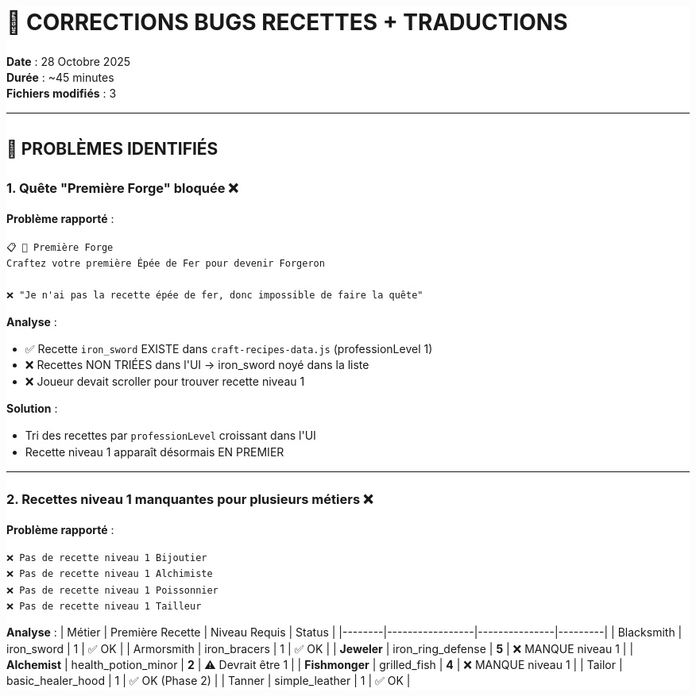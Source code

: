 # 🐛 CORRECTIONS BUGS RECETTES + TRADUCTIONS

**Date** : 28 Octobre 2025  
**Durée** : ~45 minutes  
**Fichiers modifiés** : 3

---

## 🎯 PROBLÈMES IDENTIFIÉS

### 1. Quête "Première Forge" bloquée ❌

**Problème rapporté** :

```
📋 🔨 Première Forge
Craftez votre première Épée de Fer pour devenir Forgeron

❌ "Je n'ai pas la recette épée de fer, donc impossible de faire la quête"
```

**Analyse** :

- ✅ Recette `iron_sword` EXISTE dans `craft-recipes-data.js` (professionLevel 1)
- ❌ Recettes NON TRIÉES dans l'UI → iron_sword noyé dans la liste
- ❌ Joueur devait scroller pour trouver recette niveau 1

**Solution** :

- Tri des recettes par `professionLevel` croissant dans l'UI
- Recette niveau 1 apparaît désormais EN PREMIER

---

### 2. Recettes niveau 1 manquantes pour plusieurs métiers ❌

**Problème rapporté** :

```
❌ Pas de recette niveau 1 Bijoutier
❌ Pas de recette niveau 1 Alchimiste
❌ Pas de recette niveau 1 Poissonnier
❌ Pas de recette niveau 1 Tailleur
```

**Analyse** :
| Métier | Première Recette | Niveau Requis | Status |
|--------|-----------------|---------------|---------|
| Blacksmith | iron_sword | 1 | ✅ OK |
| Armorsmith | iron_bracers | 1 | ✅ OK |
| **Jeweler** | iron_ring_defense | **5** | ❌ MANQUE niveau 1 |
| **Alchemist** | health_potion_minor | **2** | ⚠️ Devrait être 1 |
| **Fishmonger** | grilled_fish | **4** | ❌ MANQUE niveau 1 |
| Tailor | basic_healer_hood | 1 | ✅ OK (Phase 2) |
| Tanner | simple_leather | 1 | ✅ OK |

